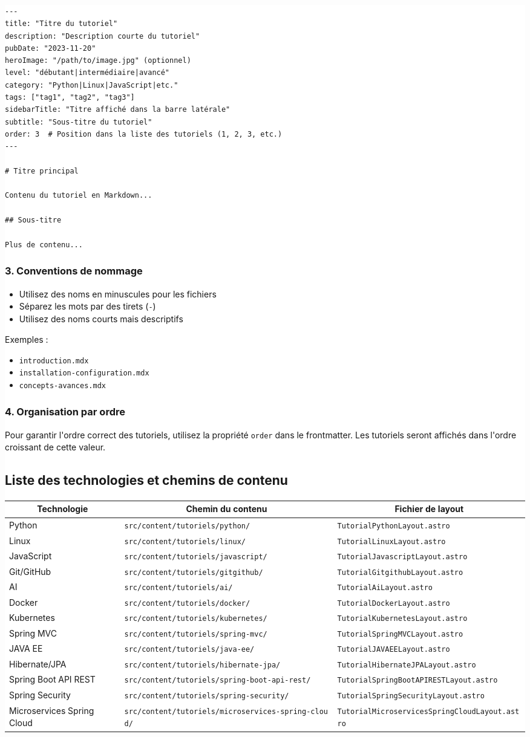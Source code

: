 ```mdx
---
title: "Titre du tutoriel"
description: "Description courte du tutoriel"
pubDate: "2023-11-20"
heroImage: "/path/to/image.jpg" (optionnel)
level: "débutant|intermédiaire|avancé"
category: "Python|Linux|JavaScript|etc."
tags: ["tag1", "tag2", "tag3"]
sidebarTitle: "Titre affiché dans la barre latérale"
subtitle: "Sous-titre du tutoriel"
order: 3  # Position dans la liste des tutoriels (1, 2, 3, etc.)
---

# Titre principal

Contenu du tutoriel en Markdown...

## Sous-titre

Plus de contenu...
```

### 3. Conventions de nommage

- Utilisez des noms en minuscules pour les fichiers
- Séparez les mots par des tirets (`-`)
- Utilisez des noms courts mais descriptifs

Exemples :
- `introduction.mdx`
- `installation-configuration.mdx`
- `concepts-avances.mdx`

### 4. Organisation par ordre

Pour garantir l'ordre correct des tutoriels, utilisez la propriété `order` dans le frontmatter. Les tutoriels seront affichés dans l'ordre croissant de cette valeur.

## Liste des technologies et chemins de contenu

| Technologie | Chemin du contenu | Fichier de layout |
|-------------|-------------------|-------------------|
| Python | `src/content/tutoriels/python/` | `TutorialPythonLayout.astro` |
| Linux | `src/content/tutoriels/linux/` | `TutorialLinuxLayout.astro` |
| JavaScript | `src/content/tutoriels/javascript/` | `TutorialJavascriptLayout.astro` |
| Git/GitHub | `src/content/tutoriels/gitgithub/` | `TutorialGitgithubLayout.astro` |
| AI | `src/content/tutoriels/ai/` | `TutorialAiLayout.astro` |
| Docker | `src/content/tutoriels/docker/` | `TutorialDockerLayout.astro` |
| Kubernetes | `src/content/tutoriels/kubernetes/` | `TutorialKubernetesLayout.astro` |
| Spring MVC | `src/content/tutoriels/spring-mvc/` | `TutorialSpringMVCLayout.astro` |
| JAVA EE | `src/content/tutoriels/java-ee/` | `TutorialJAVAEELayout.astro` |
| Hibernate/JPA | `src/content/tutoriels/hibernate-jpa/` | `TutorialHibernateJPALayout.astro` |
| Spring Boot API REST | `src/content/tutoriels/spring-boot-api-rest/` | `TutorialSpringBootAPIRESTLayout.astro` |
| Spring Security | `src/content/tutoriels/spring-security/` | `TutorialSpringSecurityLayout.astro` |
| Microservices Spring Cloud | `src/content/tutoriels/microservices-spring-cloud/` | `TutorialMicroservicesSpringCloudLayout.astro` |